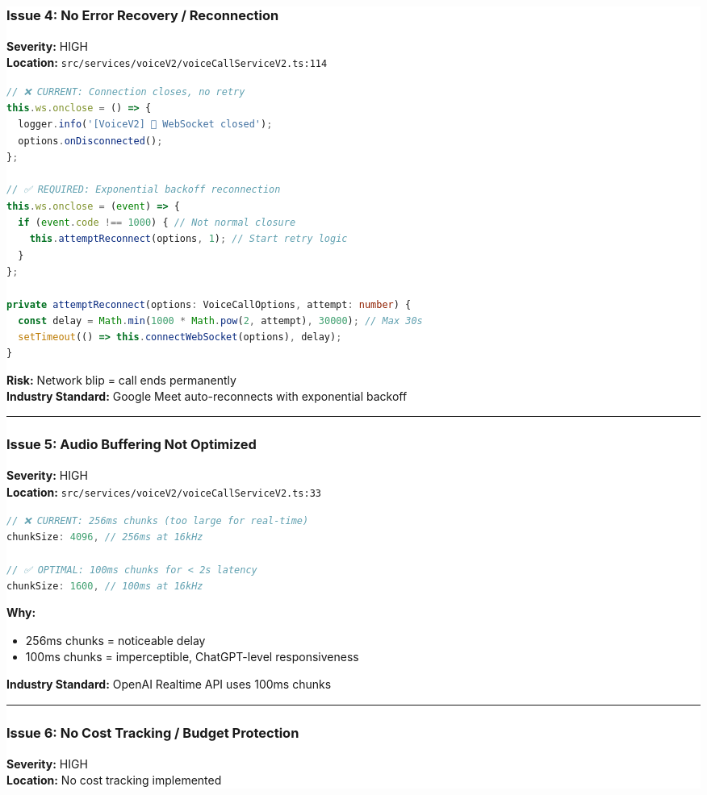 
### Issue 4: **No Error Recovery / Reconnection**
**Severity:** HIGH  
**Location:** `src/services/voiceV2/voiceCallServiceV2.ts:114`

```typescript
// ❌ CURRENT: Connection closes, no retry
this.ws.onclose = () => {
  logger.info('[VoiceV2] 🔴 WebSocket closed');
  options.onDisconnected();
};

// ✅ REQUIRED: Exponential backoff reconnection
this.ws.onclose = (event) => {
  if (event.code !== 1000) { // Not normal closure
    this.attemptReconnect(options, 1); // Start retry logic
  }
};

private attemptReconnect(options: VoiceCallOptions, attempt: number) {
  const delay = Math.min(1000 * Math.pow(2, attempt), 30000); // Max 30s
  setTimeout(() => this.connectWebSocket(options), delay);
}
```

**Risk:** Network blip = call ends permanently  
**Industry Standard:** Google Meet auto-reconnects with exponential backoff

---

### Issue 5: **Audio Buffering Not Optimized**
**Severity:** HIGH  
**Location:** `src/services/voiceV2/voiceCallServiceV2.ts:33`

```typescript
// ❌ CURRENT: 256ms chunks (too large for real-time)
chunkSize: 4096, // 256ms at 16kHz

// ✅ OPTIMAL: 100ms chunks for < 2s latency
chunkSize: 1600, // 100ms at 16kHz
```

**Why:**
- 256ms chunks = noticeable delay
- 100ms chunks = imperceptible, ChatGPT-level responsiveness

**Industry Standard:** OpenAI Realtime API uses 100ms chunks

---

### Issue 6: **No Cost Tracking / Budget Protection**
**Severity:** HIGH  
**Location:** No cost tracking implemented
